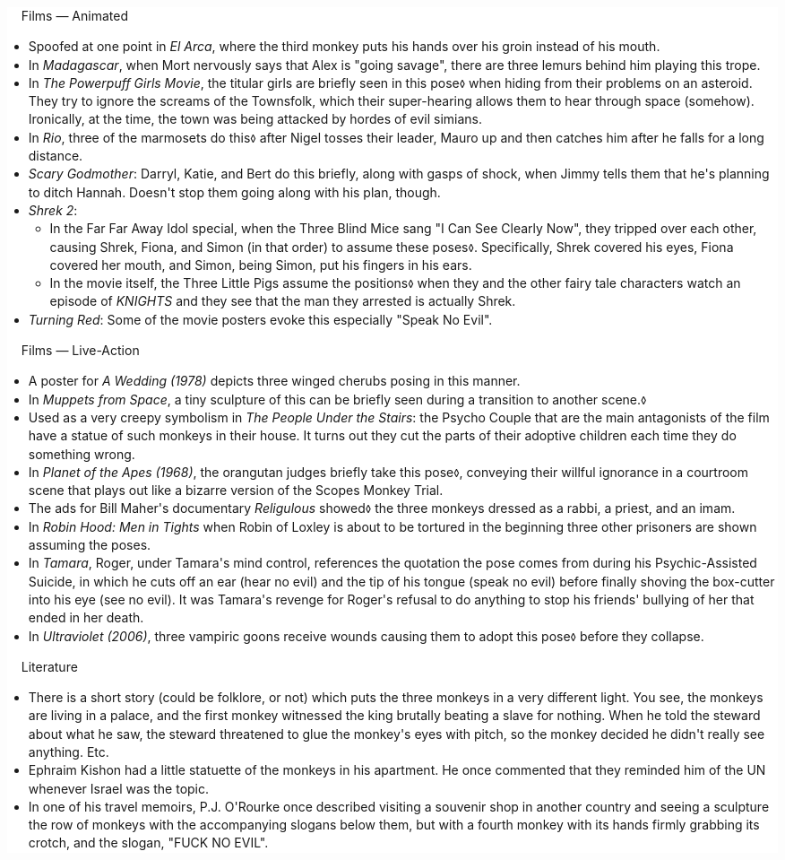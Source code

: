     Films — Animated 

-   Spoofed at one point in _El Arca_, where the third monkey puts his hands over his groin instead of his mouth.
-   In _Madagascar_, when Mort nervously says that Alex is "going savage", there are three lemurs behind him playing this trope.
-   In _The Powerpuff Girls Movie_, the titular girls are briefly seen in this pose<small>◊</small> when hiding from their problems on an asteroid. They try to ignore the screams of the Townsfolk, which their super-hearing allows them to hear through space (somehow). Ironically, at the time, the town was being attacked by hordes of evil simians.
-   In _Rio_, three of the marmosets do this<small>◊</small> after Nigel tosses their leader, Mauro up and then catches him after he falls for a long distance.
-   _Scary Godmother_: Darryl, Katie, and Bert do this briefly, along with gasps of shock, when Jimmy tells them that he's planning to ditch Hannah. Doesn't stop them going along with his plan, though.
-   _Shrek 2_:
    -   In the Far Far Away Idol special, when the Three Blind Mice sang "I Can See Clearly Now", they tripped over each other, causing Shrek, Fiona, and Simon (in that order) to assume these poses<small>◊</small>. Specifically, Shrek covered his eyes, Fiona covered her mouth, and Simon, being Simon, put his fingers in his ears.
    -   In the movie itself, the Three Little Pigs assume the positions<small>◊</small> when they and the other fairy tale characters watch an episode of _KNIGHTS_ and they see that the man they arrested is actually Shrek.
-   _Turning Red_: Some of the movie posters evoke this especially "Speak No Evil".

    Films — Live-Action 

-   A poster for _A Wedding (1978)_ depicts three winged cherubs posing in this manner.
-   In _Muppets from Space_, a tiny sculpture of this can be briefly seen during a transition to another scene.<small>◊</small>
-   Used as a very creepy symbolism in _The People Under the Stairs_: the Psycho Couple that are the main antagonists of the film have a statue of such monkeys in their house. It turns out they cut the parts of their adoptive children each time they do something wrong.
-   In _Planet of the Apes (1968)_, the orangutan judges briefly take this pose<small>◊</small>, conveying their willful ignorance in a courtroom scene that plays out like a bizarre version of the Scopes Monkey Trial.
-   The ads for Bill Maher's documentary _Religulous_ showed<small>◊</small> the three monkeys dressed as a rabbi, a priest, and an imam.
-   In _Robin Hood: Men in Tights_ when Robin of Loxley is about to be tortured in the beginning three other prisoners are shown assuming the poses.
-   In _Tamara_, Roger, under Tamara's mind control, references the quotation the pose comes from during his Psychic-Assisted Suicide, in which he cuts off an ear (hear no evil) and the tip of his tongue (speak no evil) before finally shoving the box-cutter into his eye (see no evil). It was Tamara's revenge for Roger's refusal to do anything to stop his friends' bullying of her that ended in her death.
-   In _Ultraviolet (2006)_, three vampiric goons receive wounds causing them to adopt this pose<small>◊</small> before they collapse.

    Literature 

-   There is a short story (could be folklore, or not) which puts the three monkeys in a very different light. You see, the monkeys are living in a palace, and the first monkey witnessed the king brutally beating a slave for nothing. When he told the steward about what he saw, the steward threatened to glue the monkey's eyes with pitch, so the monkey decided he didn't really see anything. Etc.
-   Ephraim Kishon had a little statuette of the monkeys in his apartment. He once commented that they reminded him of the UN whenever Israel was the topic.
-   In one of his travel memoirs, P.J. O'Rourke once described visiting a souvenir shop in another country and seeing a sculpture the row of monkeys with the accompanying slogans below them, but with a fourth monkey with its hands firmly grabbing its crotch, and the slogan, "FUCK NO EVIL".
